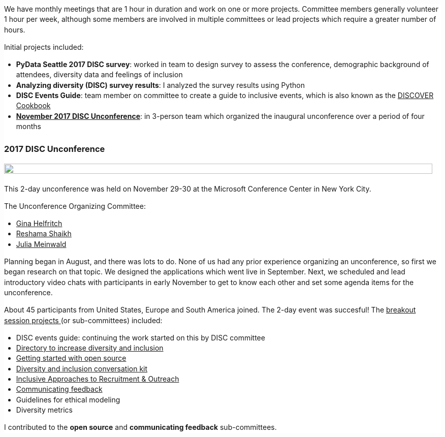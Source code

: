 We have monthly meetings that are 1 hour in duration and work on one or more projects.  Committee members generally volunteer 1 hour per week, although some members are involved in multiple committees or lead projects which require a greater number of hours.  

Initial projects included:
- **PyData Seattle 2017 DISC survey**:  worked in team to design survey to assess the conference, demographic background of attendees, diversity data and feelings of inclusion
- **Analyzing diversity (DISC) survey results**:  I analyzed the survey results using Python 
- **DISC Events Guide**: team member on committee to create a guide to inclusive events, which is also known as the [DISCOVER Cookbook](https://discover-cookbook.numfocus.org)
- [**November 2017 DISC Unconference**](https://pydata.org/nyc2017/diversity-inclusion/disc-unconference-2017/): in 3-person team which organized the inaugural unconference over a period of four months


### 2017 DISC Unconference

<p>
<img src="../assets/images/disc_esther.png" width="99%" height="99%" />
</p>

This 2-day unconference was held on November 29-30 at the Microsoft Conference Center in New York City.  

The Unconference Organizing Committee:
- [Gina Helfritch](https://www.linkedin.com/in/ginahelfrich/)
- [Reshama Shaikh](https://www.linkedin.com/in/reshamas/)
- [Julia Meinwald](https://www.linkedin.com/in/julia-meinwald-20287272/)

Planning began in August, and there was lots to do.  None of us had any prior experience organizing an unconference, so first we began research on that topic.  We designed the applications which went live in September.  Next, we scheduled and lead introductory video chats with participants in early November to get to know each other and set some agenda items for the unconference.

About 45 participants from United States, Europe and South America joined.  The 2-day event was succesful! The [breakout session projects ](https://github.com/reshamas/DISC-unconf-17) (or sub-committees) included:
- DISC events guide:  continuing the work started on this by DISC committee
- [Directory to increase diversity and inclusion](https://numfocus.org/blog/directory-increase-diversity-inclusion-notes-disc-unconference)
- [Getting started with open source](https://www.numfocus.org/blog/getting-started-with-open-source-notes-from-the-numfocus-disc-unconference/)
- [Diversity and inclusion conversation kit](https://www.numfocus.org/blog/starting-di-conversations-at-work-notes-from-the-disc-unconference/)
- [Inclusive Approaches to Recruitment & Outreach ](https://numfocus.org/blog/inclusive-approaches-to-recruitment-outreach-notes-from-the-disc-unconference)
- [Communicating feedback](https://numfocus.org/blog/getting-started-open-source-notes-numfocus-disc-unconference)
- Guidelines for ethical modeling
- Diversity metrics

I contributed to the **open source** and **communicating feedback** sub-committees. 


